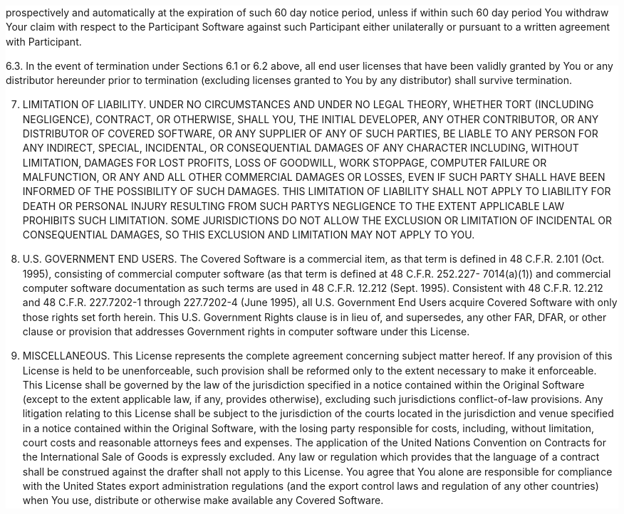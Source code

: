 prospectively and automatically at the expiration of such 60 day notice period, unless if within such 60 day period You 
withdraw Your claim with respect to the Participant Software against such Participant either unilaterally or pursuant to a 
written agreement with Participant.  

6.3. In the event of termination under Sections 6.1 or 6.2 above, all end user licenses that have been validly granted by You 
or any distributor hereunder prior to termination (excluding licenses granted to You by any distributor) shall survive 
termination.  

7) LIMITATION OF LIABILITY. UNDER NO CIRCUMSTANCES AND UNDER NO LEGAL THEORY, WHETHER 
TORT (INCLUDING NEGLIGENCE), CONTRACT, OR OTHERWISE, SHALL YOU, THE INITIAL DEVELOPER, 
ANY OTHER CONTRIBUTOR, OR ANY DISTRIBUTOR OF COVERED SOFTWARE, OR ANY SUPPLIER OF ANY 
OF SUCH PARTIES, BE LIABLE TO ANY PERSON FOR ANY INDIRECT, SPECIAL, INCIDENTAL, OR 
CONSEQUENTIAL DAMAGES OF ANY CHARACTER INCLUDING, WITHOUT LIMITATION, DAMAGES FOR 
LOST PROFITS, LOSS OF GOODWILL, WORK STOPPAGE, COMPUTER FAILURE OR MALFUNCTION, OR ANY 
AND ALL OTHER COMMERCIAL DAMAGES OR LOSSES, EVEN IF SUCH PARTY SHALL HAVE BEEN 
INFORMED OF THE POSSIBILITY OF SUCH DAMAGES. THIS LIMITATION OF LIABILITY SHALL NOT APPLY 
TO LIABILITY FOR DEATH OR PERSONAL INJURY RESULTING FROM SUCH PARTYS NEGLIGENCE TO THE 
EXTENT APPLICABLE LAW PROHIBITS SUCH LIMITATION. SOME JURISDICTIONS DO NOT ALLOW THE 
EXCLUSION OR LIMITATION OF INCIDENTAL OR CONSEQUENTIAL DAMAGES, SO THIS EXCLUSION AND 
LIMITATION MAY NOT APPLY TO YOU.  

8) U.S. GOVERNMENT END USERS. The Covered Software is a commercial item, as that term is defined in 
48 C.F.R. 2.101 (Oct. 1995), consisting of commercial computer software (as that term is defined at 48 C.F.R. 252.227-
7014(a)(1)) and commercial computer software documentation as such terms are used in 48 C.F.R. 12.212 (Sept. 1995). 
Consistent with 48 C.F.R. 12.212 and 48 C.F.R. 227.7202-1 through 227.7202-4 (June 1995), all U.S. Government End 
Users acquire Covered Software with only those rights set forth herein. This U.S. Government Rights clause is in lieu of, and 
supersedes, any other FAR, DFAR, or other clause or provision that addresses Government rights in computer software under 
this License.  

9) MISCELLANEOUS. This License represents the complete agreement concerning subject matter hereof. If any provision 
of this License is held to be unenforceable, such provision shall be reformed only to the extent necessary to make it 
enforceable. This License shall be governed by the law of the jurisdiction specified in a notice contained within the Original 
Software (except to the extent applicable law, if any, provides otherwise), excluding such jurisdictions conflict-of-law 
provisions. Any litigation relating to this License shall be subject to the jurisdiction of the courts located in the jurisdiction 
and venue specified in a notice contained within the Original Software, with the losing party responsible for costs, including, 
without limitation, court costs and reasonable attorneys fees and expenses. The application of the United Nations Convention 
on Contracts for the International Sale of Goods is expressly excluded. Any law or regulation which provides that the 
language of a contract shall be construed against the drafter shall not apply to this License. You agree that You alone are 
responsible for compliance with the United States export administration regulations (and the export control laws and 
regulation of any other countries) when You use, distribute or otherwise make available any Covered Software.  
